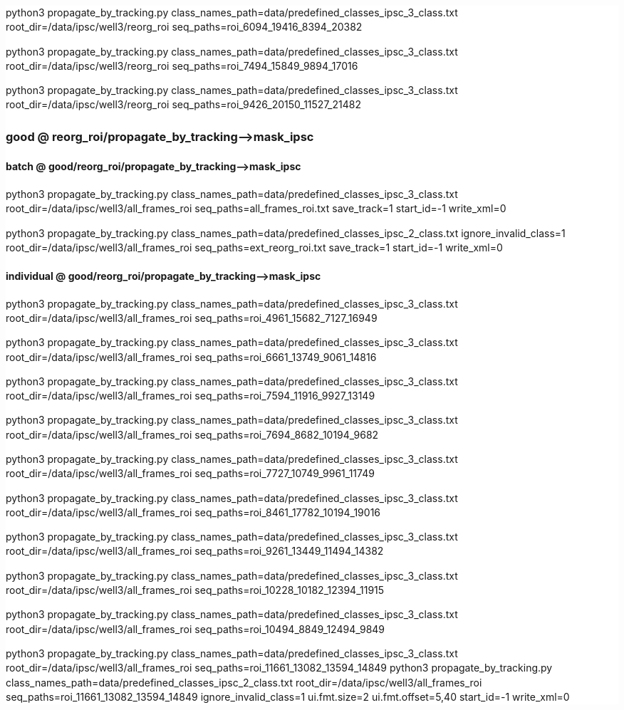 python3 propagate_by_tracking.py class_names_path=data/predefined_classes_ipsc_3_class.txt root_dir=/data/ipsc/well3/reorg_roi seq_paths=roi_6094_19416_8394_20382

python3 propagate_by_tracking.py class_names_path=data/predefined_classes_ipsc_3_class.txt root_dir=/data/ipsc/well3/reorg_roi seq_paths=roi_7494_15849_9894_17016

python3 propagate_by_tracking.py class_names_path=data/predefined_classes_ipsc_3_class.txt root_dir=/data/ipsc/well3/reorg_roi seq_paths=roi_9426_20150_11527_21482


<a id="good___reorg_roi_propagate_by_trackin_g_"></a>
### good       @ reorg_roi/propagate_by_tracking-->mask_ipsc

<a id="batch___good_reorg_roi_propagate_by_tracking_"></a>
#### batch       @ good/reorg_roi/propagate_by_tracking-->mask_ipsc
python3 propagate_by_tracking.py class_names_path=data/predefined_classes_ipsc_3_class.txt root_dir=/data/ipsc/well3/all_frames_roi seq_paths=all_frames_roi.txt save_track=1 start_id=-1 write_xml=0

python3 propagate_by_tracking.py class_names_path=data/predefined_classes_ipsc_2_class.txt ignore_invalid_class=1 root_dir=/data/ipsc/well3/all_frames_roi seq_paths=ext_reorg_roi.txt save_track=1 start_id=-1 write_xml=0

<a id="individual___good_reorg_roi_propagate_by_tracking_"></a>
#### individual       @ good/reorg_roi/propagate_by_tracking-->mask_ipsc
python3 propagate_by_tracking.py class_names_path=data/predefined_classes_ipsc_3_class.txt root_dir=/data/ipsc/well3/all_frames_roi seq_paths=roi_4961_15682_7127_16949

python3 propagate_by_tracking.py class_names_path=data/predefined_classes_ipsc_3_class.txt root_dir=/data/ipsc/well3/all_frames_roi seq_paths=roi_6661_13749_9061_14816

python3 propagate_by_tracking.py class_names_path=data/predefined_classes_ipsc_3_class.txt root_dir=/data/ipsc/well3/all_frames_roi seq_paths=roi_7594_11916_9927_13149

python3 propagate_by_tracking.py class_names_path=data/predefined_classes_ipsc_3_class.txt root_dir=/data/ipsc/well3/all_frames_roi seq_paths=roi_7694_8682_10194_9682

python3 propagate_by_tracking.py class_names_path=data/predefined_classes_ipsc_3_class.txt root_dir=/data/ipsc/well3/all_frames_roi seq_paths=roi_7727_10749_9961_11749

python3 propagate_by_tracking.py class_names_path=data/predefined_classes_ipsc_3_class.txt root_dir=/data/ipsc/well3/all_frames_roi seq_paths=roi_8461_17782_10194_19016

python3 propagate_by_tracking.py class_names_path=data/predefined_classes_ipsc_3_class.txt root_dir=/data/ipsc/well3/all_frames_roi seq_paths=roi_9261_13449_11494_14382

python3 propagate_by_tracking.py class_names_path=data/predefined_classes_ipsc_3_class.txt root_dir=/data/ipsc/well3/all_frames_roi seq_paths=roi_10228_10182_12394_11915

python3 propagate_by_tracking.py class_names_path=data/predefined_classes_ipsc_3_class.txt root_dir=/data/ipsc/well3/all_frames_roi seq_paths=roi_10494_8849_12494_9849

python3 propagate_by_tracking.py class_names_path=data/predefined_classes_ipsc_3_class.txt root_dir=/data/ipsc/well3/all_frames_roi seq_paths=roi_11661_13082_13594_14849
python3 propagate_by_tracking.py class_names_path=data/predefined_classes_ipsc_2_class.txt root_dir=/data/ipsc/well3/all_frames_roi seq_paths=roi_11661_13082_13594_14849 ignore_invalid_class=1 ui.fmt.size=2 ui.fmt.offset=5,40 start_id=-1 write_xml=0 
